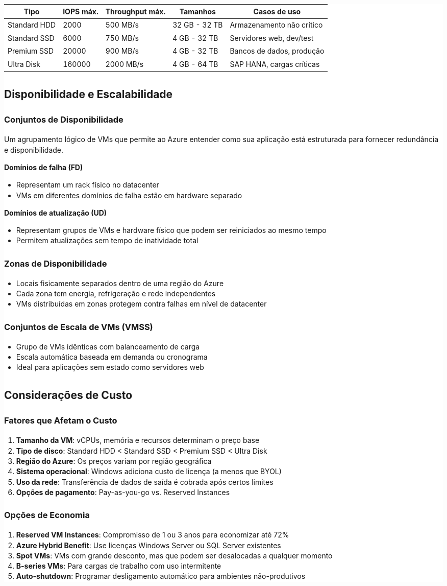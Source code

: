 | Tipo | IOPS máx. | Throughput máx. | Tamanhos | Casos de uso |
|------|-----------|----------------|----------|--------------|
| Standard HDD | 2000 | 500 MB/s | 32 GB - 32 TB | Armazenamento não crítico |
| Standard SSD | 6000 | 750 MB/s | 4 GB - 32 TB | Servidores web, dev/test |
| Premium SSD | 20000 | 900 MB/s | 4 GB - 32 TB | Bancos de dados, produção |
| Ultra Disk | 160000 | 2000 MB/s | 4 GB - 64 TB | SAP HANA, cargas críticas |

## Disponibilidade e Escalabilidade

### Conjuntos de Disponibilidade

Um agrupamento lógico de VMs que permite ao Azure entender como sua aplicação está estruturada para fornecer redundância e disponibilidade.

**Domínios de falha (FD)**
- Representam um rack físico no datacenter
- VMs em diferentes domínios de falha estão em hardware separado

**Domínios de atualização (UD)**
- Representam grupos de VMs e hardware físico que podem ser reiniciados ao mesmo tempo
- Permitem atualizações sem tempo de inatividade total

### Zonas de Disponibilidade

- Locais fisicamente separados dentro de uma região do Azure
- Cada zona tem energia, refrigeração e rede independentes
- VMs distribuídas em zonas protegem contra falhas em nível de datacenter

### Conjuntos de Escala de VMs (VMSS)

- Grupo de VMs idênticas com balanceamento de carga
- Escala automática baseada em demanda ou cronograma
- Ideal para aplicações sem estado como servidores web

## Considerações de Custo

### Fatores que Afetam o Custo

1. **Tamanho da VM**: vCPUs, memória e recursos determinam o preço base
2. **Tipo de disco**: Standard HDD < Standard SSD < Premium SSD < Ultra Disk
3. **Região do Azure**: Os preços variam por região geográfica
4. **Sistema operacional**: Windows adiciona custo de licença (a menos que BYOL)
5. **Uso da rede**: Transferência de dados de saída é cobrada após certos limites
6. **Opções de pagamento**: Pay-as-you-go vs. Reserved Instances

### Opções de Economia

1. **Reserved VM Instances**: Compromisso de 1 ou 3 anos para economizar até 72%
2. **Azure Hybrid Benefit**: Use licenças Windows Server ou SQL Server existentes
3. **Spot VMs**: VMs com grande desconto, mas que podem ser desalocadas a qualquer momento
4. **B-series VMs**: Para cargas de trabalho com uso intermitente
5. **Auto-shutdown**: Programar desligamento automático para ambientes não-produtivos
